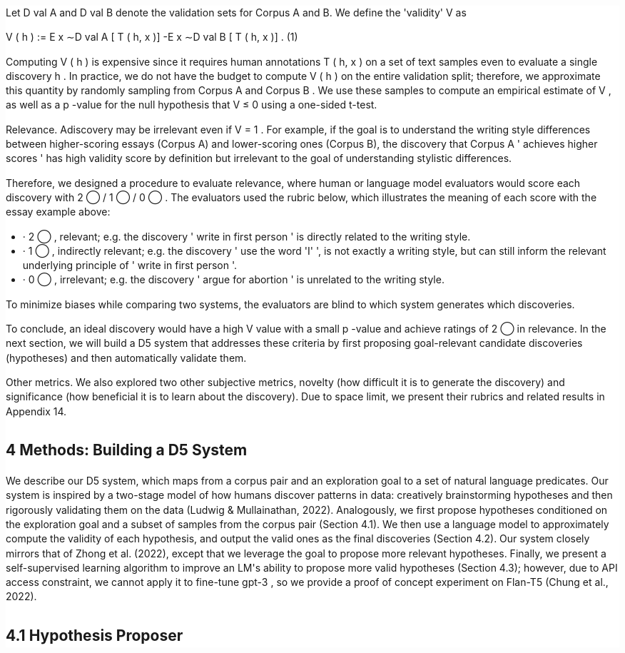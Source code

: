 Let D val A and D val B denote the validation sets for Corpus A and B. We define the 'validity' V as

V ( h ) := E x ∼D val A [ T ( h, x )] -E x ∼D val B [ T ( h, x )] . (1)

Computing V ( h ) is expensive since it requires human annotations T ( h, x ) on a set of text samples even to evaluate a single discovery h . In practice, we do not have the budget to compute V ( h ) on the entire validation split; therefore, we approximate this quantity by randomly sampling from Corpus A and Corpus B . We use these samples to compute an empirical estimate of V , as well as a p -value for the null hypothesis that V ≤ 0 using a one-sided t-test.

Relevance. Adiscovery may be irrelevant even if V = 1 . For example, if the goal is to understand the writing style differences between higher-scoring essays (Corpus A) and lower-scoring ones (Corpus B), the discovery that Corpus A ' achieves higher scores ' has high validity score by definition but irrelevant to the goal of understanding stylistic differences.

Therefore, we designed a procedure to evaluate relevance, where human or language model evaluators would score each discovery with 2 ⃝ / 1 ⃝ / 0 ⃝ . The evaluators used the rubric below, which illustrates the meaning of each score with the essay example above:

- · 2 ⃝ , relevant; e.g. the discovery ' write in first person ' is directly related to the writing style.
- · 1 ⃝ , indirectly relevant; e.g. the discovery ' use the word 'I' ', is not exactly a writing style, but can still inform the relevant underlying principle of ' write in first person '.
- · 0 ⃝ , irrelevant; e.g. the discovery ' argue for abortion ' is unrelated to the writing style.

To minimize biases while comparing two systems, the evaluators are blind to which system generates which discoveries.

To conclude, an ideal discovery would have a high V value with a small p -value and achieve ratings of 2 ⃝ in relevance. In the next section, we will build a D5 system that addresses these criteria by first proposing goal-relevant candidate discoveries (hypotheses) and then automatically validate them.

Other metrics. We also explored two other subjective metrics, novelty (how difficult it is to generate the discovery) and significance (how beneficial it is to learn about the discovery). Due to space limit, we present their rubrics and related results in Appendix 14.

## 4 Methods: Building a D5 System

We describe our D5 system, which maps from a corpus pair and an exploration goal to a set of natural language predicates. Our system is inspired by a two-stage model of how humans discover patterns in data: creatively brainstorming hypotheses and then rigorously validating them on the data (Ludwig & Mullainathan, 2022). Analogously, we first propose hypotheses conditioned on the exploration goal and a subset of samples from the corpus pair (Section 4.1). We then use a language model to approximately compute the validity of each hypothesis, and output the valid ones as the final discoveries (Section 4.2). Our system closely mirrors that of Zhong et al. (2022), except that we leverage the goal to propose more relevant hypotheses. Finally, we present a self-supervised learning algorithm to improve an LM's ability to propose more valid hypotheses (Section 4.3); however, due to API access constraint, we cannot apply it to fine-tune gpt-3 , so we provide a proof of concept experiment on Flan-T5 (Chung et al., 2022).

## 4.1 Hypothesis Proposer
